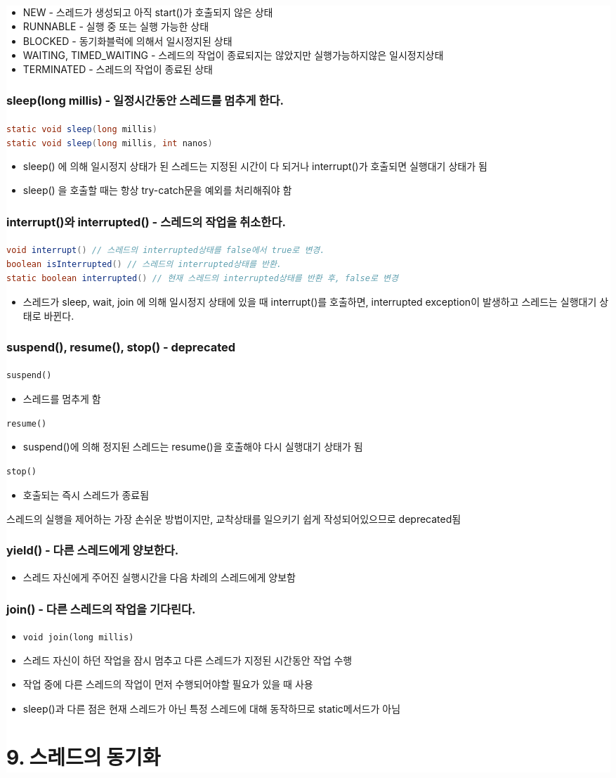 - NEW - 스레드가 생성되고 아직 start()가 호출되지 않은 상태
- RUNNABLE - 실행 중 또는 실행 가능한 상태
- BLOCKED - 동기화블럭에 의해서 일시정지된 상태
- WAITING, TIMED_WAITING - 스레드의 작업이 종료되지는 않았지만 실행가능하지않은 일시정지상태
- TERMINATED - 스레드의 작업이 종료된 상태

### sleep(long millis) - 일정시간동안 스레드를 멈추게 한다.

```java
static void sleep(long millis)
static void sleep(long millis, int nanos)
```

- sleep() 에 의해 일시정지 상태가 된 스레드는 지정된 시간이 다 되거나 interrupt()가 호출되면 실행대기 상태가 됨

- sleep() 을 호출할 때는 항상 try-catch문을 예외를 처리해줘야 함

### interrupt()와 interrupted() - 스레드의 작업을 취소한다.

```java
void interrupt() // 스레드의 interrupted상태를 false에서 true로 변경.
boolean isInterrupted() // 스레드의 interrupted상태를 반환.
static boolean interrupted() // 현재 스레드의 interrupted상태를 반환 후, false로 변경
```

- 스레드가 sleep, wait, join 에 의해 일시정지 상태에 있을 때 interrupt()를 호출하면, interrupted exception이 발생하고 스레드는 실행대기 상태로 바뀐다.

### suspend(), resume(), stop() - deprecated

`suspend()` 

- 스레드를 멈추게 함

`resume()`

- suspend()에 의해 정지된 스레드는 resume()을 호출해야 다시 실행대기 상태가 됨

`stop()`

- 호출되는 즉시 스레드가 종료됨

스레드의 실행을 제어하는 가장 손쉬운 방법이지만, 교착상태를 일으키기 쉽게 작성되어있으므로 deprecated됨

### yield() - 다른 스레드에게 양보한다.

- 스레드 자신에게 주어진 실행시간을 다음 차례의 스레드에게 양보함

### join() - 다른 스레드의 작업을 기다린다.

- `void join(long millis)`

- 스레드 자신이 하던 작업을 잠시 멈추고 다른 스레드가 지정된 시간동안 작업 수행
- 작업 중에 다른 스레드의 작업이 먼저 수행되어야할 필요가 있을 때 사용

- sleep()과 다른 점은 현재 스레드가 아닌 특정 스레드에 대해 동작하므로 static메서드가 아님

# 9. 스레드의 동기화
